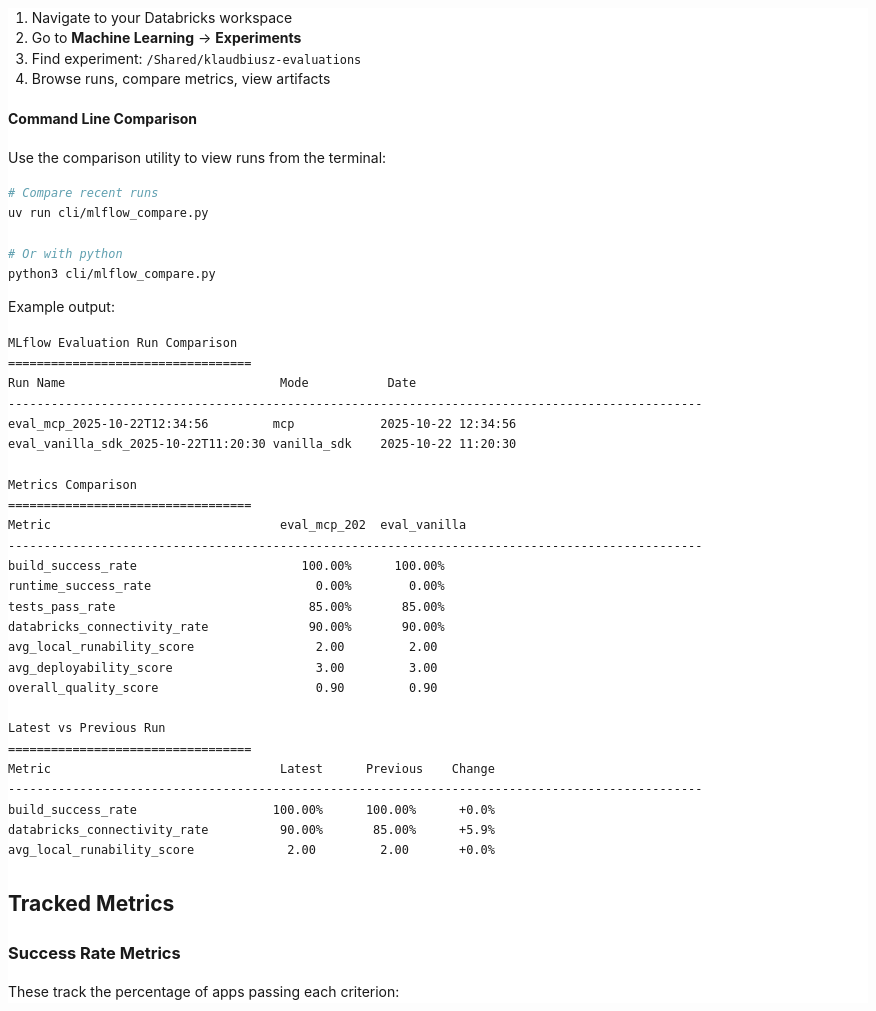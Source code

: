 1. Navigate to your Databricks workspace
2. Go to **Machine Learning** → **Experiments**
3. Find experiment: `/Shared/klaudbiusz-evaluations`
4. Browse runs, compare metrics, view artifacts

#### Command Line Comparison

Use the comparison utility to view runs from the terminal:

```bash
# Compare recent runs
uv run cli/mlflow_compare.py

# Or with python
python3 cli/mlflow_compare.py
```

Example output:

```
MLflow Evaluation Run Comparison
==================================
Run Name                              Mode           Date
-------------------------------------------------------------------------------------------------
eval_mcp_2025-10-22T12:34:56         mcp            2025-10-22 12:34:56
eval_vanilla_sdk_2025-10-22T11:20:30 vanilla_sdk    2025-10-22 11:20:30

Metrics Comparison
==================================
Metric                                eval_mcp_202  eval_vanilla
-------------------------------------------------------------------------------------------------
build_success_rate                       100.00%      100.00%
runtime_success_rate                       0.00%        0.00%
tests_pass_rate                           85.00%       85.00%
databricks_connectivity_rate              90.00%       90.00%
avg_local_runability_score                 2.00         2.00
avg_deployability_score                    3.00         3.00
overall_quality_score                      0.90         0.90

Latest vs Previous Run
==================================
Metric                                Latest      Previous    Change
-------------------------------------------------------------------------------------------------
build_success_rate                   100.00%      100.00%      +0.0%
databricks_connectivity_rate          90.00%       85.00%      +5.9%
avg_local_runability_score             2.00         2.00       +0.0%
```

## Tracked Metrics

### Success Rate Metrics

These track the percentage of apps passing each criterion:
